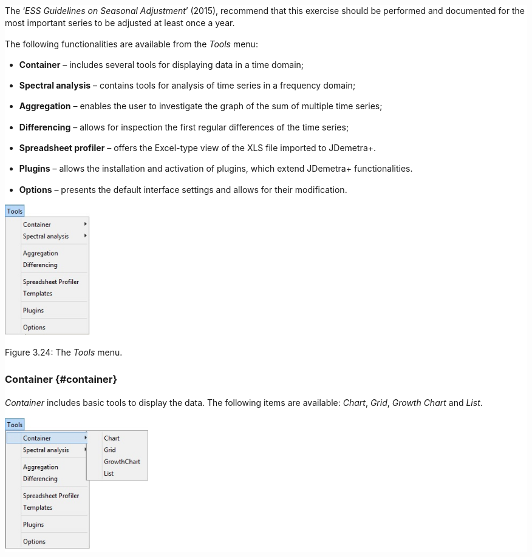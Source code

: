 The ‘*ESS Guidelines on Seasonal Adjustment*’ (2015), recommend that
this exercise should be performed and documented for the most important
series to be adjusted at least once a year.

The following functionalities are available from the *Tools* menu:

-   **Container** – includes several tools for displaying data in a time
    domain;

-   **Spectral analysis** – contains tools for analysis of time series
    in a frequency domain;

-   **Aggregation** – enables the user to investigate the graph of the
    sum of multiple time series;

-   **Differencing** – allows for inspection the first regular
    differences of the time series;

-   **Spreadsheet profiler** – offers the Excel-type view of the XLS
    file imported to JDemetra+.

-   **Plugins** – allows the installation and activation of plugins,
    which extend JDemetra+ functionalities.

-   **Options** – presents the default interface settings and allows for
    their modification.

<img src="../../assets/img/reference-manual/manual/A_Ref24.jpg" alt="2" style="width:1.45417in;height:2.23472in" />

Figure 3.24: The *Tools* menu.

### Container {#container}

*Container* includes basic tools to display the data. The following
items are available: *Chart*, *Grid*, *Growth Chart* and *List*.

<img src="../../assets/img/reference-manual/manual/A_Ref25.jpg" alt="3" style="width:2.46042in;height:2.25417in" />
